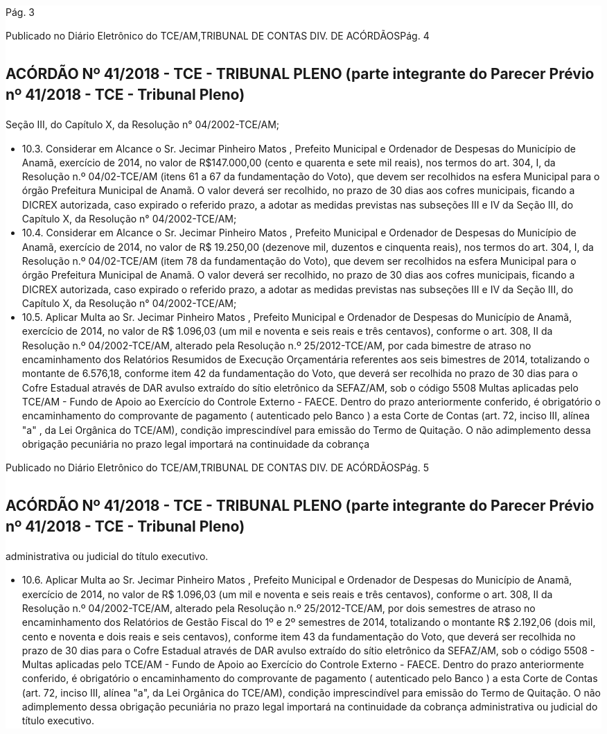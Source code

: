 Pág. 3

Publicado  no  Diário Eletrônico do TCE/AM,TRIBUNAL DE CONTAS DIV. DE  ACÓRDÃOSPág. 4

## ACÓRDÃO Nº 41/2018 - TCE - TRIBUNAL PLENO (parte integrante do Parecer Prévio nº 41/2018 - TCE - Tribunal Pleno)

Seção III, do Capítulo X, da Resolução n° 04/2002-TCE/AM;

- 10.3. Considerar  em  Alcance o Sr. Jecimar  Pinheiro  Matos , Prefeito Municipal e Ordenador de Despesas do Município de Anamã, exercício de 2014, no valor de R$147.000,00 (cento e quarenta e sete mil reais), nos termos do art. 304, I, da Resolução n.º 04/02-TCE/AM (itens 61 a 67  da  fundamentação  do  Voto),  que  devem  ser  recolhidos  na  esfera Municipal para o órgão Prefeitura Municipal de Anamã. O valor deverá ser  recolhido,  no prazo  de  30  dias aos cofres municipais,  ficando  a DICREX  autorizada,  caso  expirado  o  referido  prazo,  a  adotar  as medidas previstas nas subseções III e  IV da Seção III, do Capítulo X, da Resolução n° 04/2002-TCE/AM;
- 10.4. Considerar  em  Alcance o Sr. Jecimar  Pinheiro  Matos , Prefeito Municipal e Ordenador de Despesas do Município de Anamã, exercício de 2014, no valor de R$ 19.250,00 (dezenove mil, duzentos e cinquenta reais), nos termos do art. 304, I, da Resolução n.º 04/02-TCE/AM (item 78  da  fundamentação  do  Voto), que  devem  ser  recolhidos  na  esfera Municipal para o órgão Prefeitura Municipal de Anamã. O valor deverá ser  recolhido, no  prazo  de  30  dias aos  cofres municipais,  ficando  a DICREX  autorizada,  caso  expirado  o  referido  prazo,  a  adotar  as medidas previstas nas subseções III e  IV da Seção III, do Capítulo X, da Resolução n° 04/2002-TCE/AM;
- 10.5. Aplicar  Multa ao Sr.  Jecimar  Pinheiro  Matos , Prefeito  Municipal  e Ordenador de Despesas do Município de Anamã, exercício de 2014, no valor de R$ 1.096,03 (um mil e noventa e seis reais e três centavos), conforme o art. 308, II da Resolução n.º 04/2002-TCE/AM, alterado pela Resolução  n.º  25/2012-TCE/AM,  por  cada  bimestre  de  atraso  no encaminhamento dos Relatórios Resumidos de Execução Orçamentária referentes  aos  seis  bimestres  de  2014,  totalizando  o  montante de 6.576,18, conforme item 42 da fundamentação do Voto, que deverá ser recolhida no prazo de 30 dias para o Cofre Estadual através de DAR avulso extraído do sítio eletrônico da SEFAZ/AM, sob o código 5508  Multas  aplicadas  pelo  TCE/AM  -  Fundo  de  Apoio  ao  Exercício  do Controle Externo - FAECE. Dentro do prazo anteriormente conferido, é obrigatório o encaminhamento do comprovante de pagamento ( autenticado  pelo  Banco )  a  esta  Corte  de  Contas  (art.  72,  inciso  III, alínea "a" , da Lei Orgânica do TCE/AM), condição imprescindível para emissão do Termo de Quitação. O não adimplemento dessa obrigação pecuniária  no  prazo  legal  importará  na  continuidade da  cobrança

Publicado  no  Diário Eletrônico do TCE/AM,TRIBUNAL DE CONTAS DIV. DE  ACÓRDÃOSPág. 5

## ACÓRDÃO Nº 41/2018 - TCE - TRIBUNAL PLENO (parte integrante do Parecer Prévio nº 41/2018 - TCE - Tribunal Pleno)

administrativa ou judicial do título executivo.

- 10.6. Aplicar  Multa ao Sr.  Jecimar  Pinheiro  Matos ,  Prefeito  Municipal  e Ordenador de Despesas do Município de Anamã, exercício de 2014, no valor de R$ 1.096,03 (um mil e noventa e seis reais e três centavos), conforme o art. 308, II da Resolução n.º 04/2002-TCE/AM, alterado pela Resolução  n.º  25/2012-TCE/AM,  por  dois  semestres  de  atraso  no encaminhamento dos Relatórios de Gestão Fiscal do 1º e 2º semestres de 2014, totalizando o montante R$ 2.192,06 (dois mil, cento e noventa e dois reais e seis centavos), conforme item 43 da fundamentação do Voto, que  deverá  ser  recolhida no  prazo  de  30  dias para  o  Cofre Estadual através de DAR  avulso  extraído  do  sítio eletrônico da SEFAZ/AM, sob o código 5508 - Multas aplicadas pelo TCE/AM - Fundo de Apoio ao Exercício do Controle Externo  - FAECE. Dentro do prazo anteriormente conferido, é obrigatório o encaminhamento do comprovante de pagamento ( autenticado pelo Banco )  a  esta  Corte de Contas  (art.  72,  inciso  III,  alínea  "a",  da  Lei  Orgânica  do  TCE/AM), condição  imprescindível  para  emissão  do  Termo  de  Quitação. O  não adimplemento dessa obrigação pecuniária no prazo legal importará na continuidade da cobrança administrativa ou judicial do título executivo.